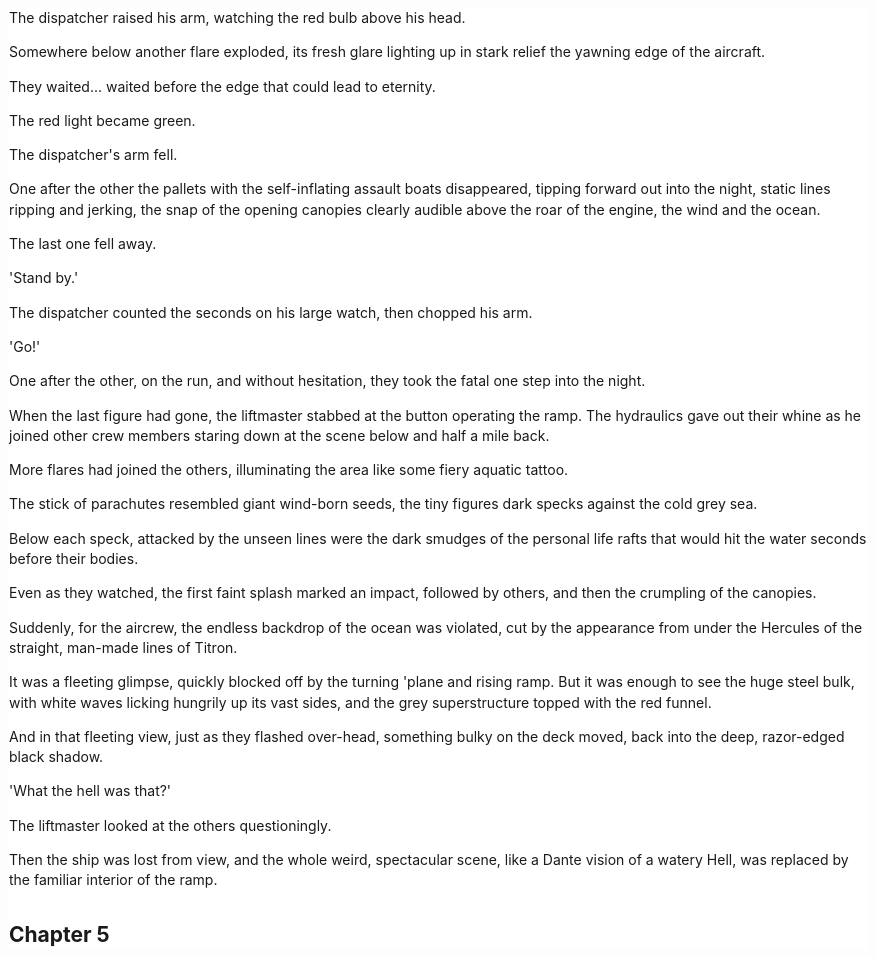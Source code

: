 The dispatcher raised his arm, watching the red bulb above his head.

Somewhere below another flare exploded, its fresh glare lighting up in stark relief the yawning edge of the aircraft.

They waited... waited before the edge that could lead to eternity.

The red light became green.

The dispatcher's arm fell.

One after the other the pallets with the self-inflating assault boats disappeared, tipping forward out into the night, static lines ripping and jerking, the snap of the opening canopies clearly audible above the roar of the engine, the wind and the ocean.

The last one fell away.

'Stand by.'

The dispatcher counted the seconds on his large watch, then chopped his arm.

'Go!'

One after the other, on the run, and without hesitation, they took the fatal one step into the night.

When the last figure had gone, the liftmaster stabbed at the button operating the ramp.
The hydraulics gave out their whine as he joined other crew members staring down at the scene below and half a mile back.

More flares had joined the others, illuminating the area like some fiery aquatic tattoo.

The stick of parachutes resembled giant wind-born seeds, the tiny figures dark specks against the cold grey sea.

Below each speck, attacked by the unseen lines were the dark smudges of the personal life rafts that would hit the water seconds before their bodies.

Even as they watched, the first faint splash marked an impact, followed by others, and then the crumpling of the canopies.

Suddenly, for the aircrew, the endless backdrop of the ocean was violated, cut by the appearance from under the Hercules of the straight, man-made lines of Titron.

It was a fleeting glimpse, quickly blocked off by the turning 'plane and rising ramp.
But it was enough to see the huge steel bulk, with white waves licking hungrily up its vast sides, and the grey superstructure topped with the red funnel.

And in that fleeting view, just as they flashed over-head, something bulky on the deck moved, back into the deep, razor-edged black shadow.

'What the hell was that?'

The liftmaster looked at the others questioningly.

Then the ship was lost from view, and the whole weird, spectacular scene, like a Dante vision of a watery Hell, was replaced by the familiar interior of the ramp.

## Chapter 5
